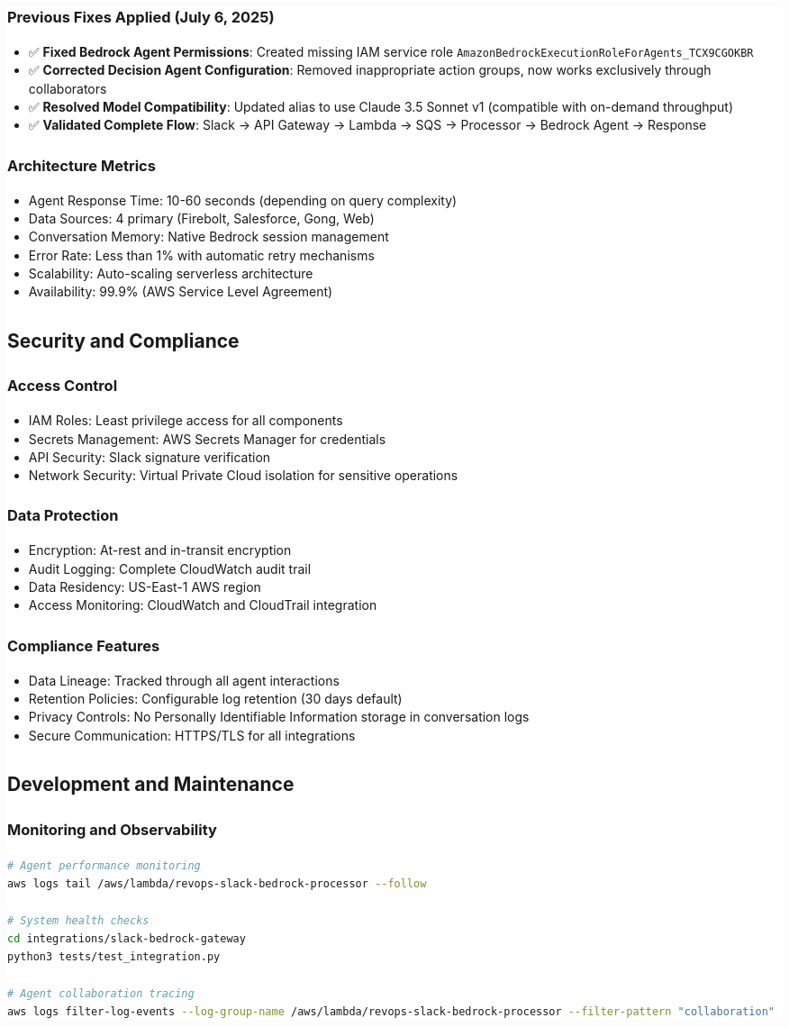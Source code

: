 ### Previous Fixes Applied (July 6, 2025)
- ✅ **Fixed Bedrock Agent Permissions**: Created missing IAM service role `AmazonBedrockExecutionRoleForAgents_TCX9CGOKBR`
- ✅ **Corrected Decision Agent Configuration**: Removed inappropriate action groups, now works exclusively through collaborators
- ✅ **Resolved Model Compatibility**: Updated alias to use Claude 3.5 Sonnet v1 (compatible with on-demand throughput)
- ✅ **Validated Complete Flow**: Slack → API Gateway → Lambda → SQS → Processor → Bedrock Agent → Response

### Architecture Metrics

- Agent Response Time: 10-60 seconds (depending on query complexity)
- Data Sources: 4 primary (Firebolt, Salesforce, Gong, Web)
- Conversation Memory: Native Bedrock session management
- Error Rate: Less than 1% with automatic retry mechanisms
- Scalability: Auto-scaling serverless architecture
- Availability: 99.9% (AWS Service Level Agreement)

## Security and Compliance

### Access Control
- IAM Roles: Least privilege access for all components
- Secrets Management: AWS Secrets Manager for credentials
- API Security: Slack signature verification
- Network Security: Virtual Private Cloud isolation for sensitive operations

### Data Protection
- Encryption: At-rest and in-transit encryption
- Audit Logging: Complete CloudWatch audit trail
- Data Residency: US-East-1 AWS region
- Access Monitoring: CloudWatch and CloudTrail integration

### Compliance Features
- Data Lineage: Tracked through all agent interactions
- Retention Policies: Configurable log retention (30 days default)
- Privacy Controls: No Personally Identifiable Information storage in conversation logs
- Secure Communication: HTTPS/TLS for all integrations

## Development and Maintenance

### Monitoring and Observability
```bash
# Agent performance monitoring
aws logs tail /aws/lambda/revops-slack-bedrock-processor --follow

# System health checks
cd integrations/slack-bedrock-gateway
python3 tests/test_integration.py

# Agent collaboration tracing
aws logs filter-log-events --log-group-name /aws/lambda/revops-slack-bedrock-processor --filter-pattern "collaboration"
```
